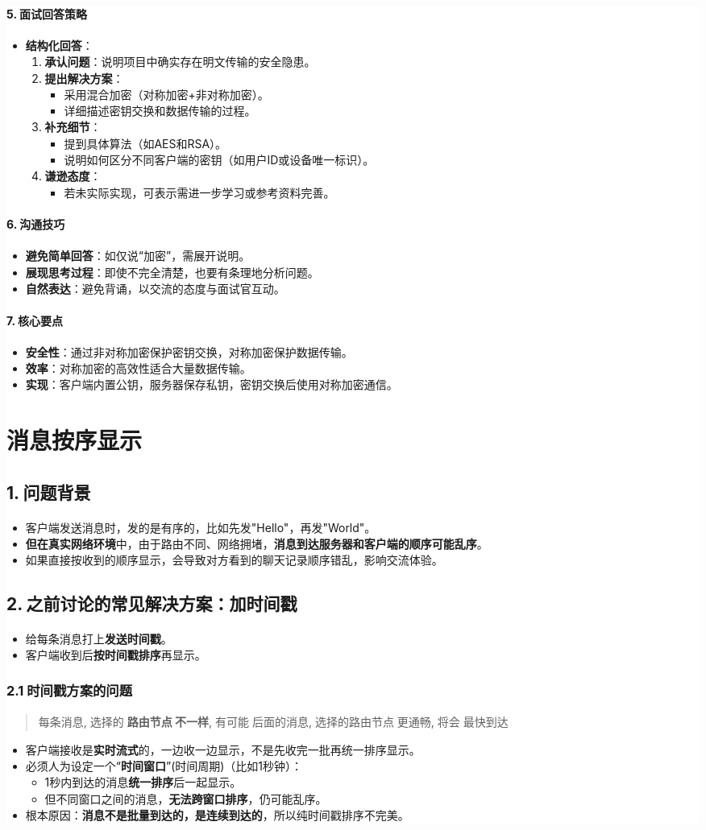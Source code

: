 #### 5. 面试回答策略

- **结构化回答**：
  1. **承认问题**：说明项目中确实存在明文传输的安全隐患。
  2. **提出解决方案**：
     - 采用混合加密（对称加密+非对称加密）。
     - 详细描述密钥交换和数据传输的过程。
  3. **补充细节**：
     - 提到具体算法（如AES和RSA）。
     - 说明如何区分不同客户端的密钥（如用户ID或设备唯一标识）。
  4. **谦逊态度**：
     - 若未实际实现，可表示需进一步学习或参考资料完善。

#### 6. 沟通技巧

- **避免简单回答**：如仅说“加密”，需展开说明。
- **展现思考过程**：即使不完全清楚，也要有条理地分析问题。
- **自然表达**：避免背诵，以交流的态度与面试官互动。

#### 7. 核心要点

- **安全性**：通过非对称加密保护密钥交换，对称加密保护数据传输。
- **效率**：对称加密的高效性适合大量数据传输。
- **实现**：客户端内置公钥，服务器保存私钥，密钥交换后使用对称加密通信。



# 消息按序显示

## 1. 问题背景

- 客户端发送消息时，发的是有序的，比如先发"Hello"，再发"World"。
- **但在真实网络环境**中，由于路由不同、网络拥堵，**消息到达服务器和客户端的顺序可能乱序**。
- 如果直接按收到的顺序显示，会导致对方看到的聊天记录顺序错乱，影响交流体验。

## 2. 之前讨论的常见解决方案：加时间戳

- 给每条消息打上**发送时间戳**。
- 客户端收到后**按时间戳排序**再显示。

### 2.1 时间戳方案的问题

> 每条消息, 选择的 **路由节点 不一样**, 有可能 后面的消息, 选择的路由节点 更通畅, 将会 最快到达

- 客户端接收是**实时流式**的，一边收一边显示，不是先收完一批再统一排序显示。
- 必须人为设定一个“**时间窗口**”(时间周期)（比如1秒钟）：
  - 1秒内到达的消息**统一排序**后一起显示。
  - 但不同窗口之间的消息，**无法跨窗口排序**，仍可能乱序。
- 根本原因：**消息不是批量到达的，是连续到达的**，所以纯时间戳排序不完美。
